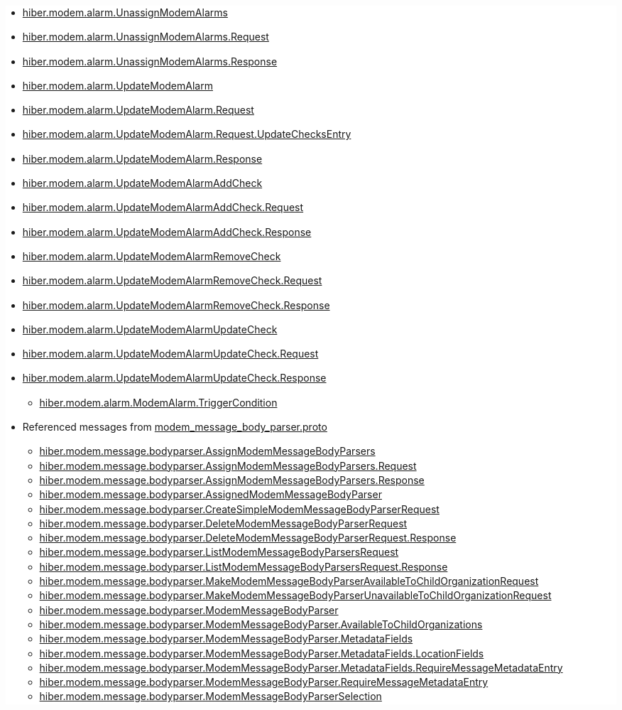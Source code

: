   - [hiber.modem.alarm.UnassignModemAlarms](#hibermodemalarmunassignmodemalarms)
  - [hiber.modem.alarm.UnassignModemAlarms.Request](#hibermodemalarmunassignmodemalarmsrequest)
  - [hiber.modem.alarm.UnassignModemAlarms.Response](#hibermodemalarmunassignmodemalarmsresponse)
  - [hiber.modem.alarm.UpdateModemAlarm](#hibermodemalarmupdatemodemalarm)
  - [hiber.modem.alarm.UpdateModemAlarm.Request](#hibermodemalarmupdatemodemalarmrequest)
  - [hiber.modem.alarm.UpdateModemAlarm.Request.UpdateChecksEntry](#hibermodemalarmupdatemodemalarmrequestupdatechecksentry)
  - [hiber.modem.alarm.UpdateModemAlarm.Response](#hibermodemalarmupdatemodemalarmresponse)
  - [hiber.modem.alarm.UpdateModemAlarmAddCheck](#hibermodemalarmupdatemodemalarmaddcheck)
  - [hiber.modem.alarm.UpdateModemAlarmAddCheck.Request](#hibermodemalarmupdatemodemalarmaddcheckrequest)
  - [hiber.modem.alarm.UpdateModemAlarmAddCheck.Response](#hibermodemalarmupdatemodemalarmaddcheckresponse)
  - [hiber.modem.alarm.UpdateModemAlarmRemoveCheck](#hibermodemalarmupdatemodemalarmremovecheck)
  - [hiber.modem.alarm.UpdateModemAlarmRemoveCheck.Request](#hibermodemalarmupdatemodemalarmremovecheckrequest)
  - [hiber.modem.alarm.UpdateModemAlarmRemoveCheck.Response](#hibermodemalarmupdatemodemalarmremovecheckresponse)
  - [hiber.modem.alarm.UpdateModemAlarmUpdateCheck](#hibermodemalarmupdatemodemalarmupdatecheck)
  - [hiber.modem.alarm.UpdateModemAlarmUpdateCheck.Request](#hibermodemalarmupdatemodemalarmupdatecheckrequest)
  - [hiber.modem.alarm.UpdateModemAlarmUpdateCheck.Response](#hibermodemalarmupdatemodemalarmupdatecheckresponse)

    - [hiber.modem.alarm.ModemAlarm.TriggerCondition](#hibermodemalarmmodemalarmtriggercondition)

- Referenced messages from [modem_message_body_parser.proto](#referenced-messages-from-modem_message_body_parserproto)
  - [hiber.modem.message.bodyparser.AssignModemMessageBodyParsers](#hibermodemmessagebodyparserassignmodemmessagebodyparsers)
  - [hiber.modem.message.bodyparser.AssignModemMessageBodyParsers.Request](#hibermodemmessagebodyparserassignmodemmessagebodyparsersrequest)
  - [hiber.modem.message.bodyparser.AssignModemMessageBodyParsers.Response](#hibermodemmessagebodyparserassignmodemmessagebodyparsersresponse)
  - [hiber.modem.message.bodyparser.AssignedModemMessageBodyParser](#hibermodemmessagebodyparserassignedmodemmessagebodyparser)
  - [hiber.modem.message.bodyparser.CreateSimpleModemMessageBodyParserRequest](#hibermodemmessagebodyparsercreatesimplemodemmessagebodyparserrequest)
  - [hiber.modem.message.bodyparser.DeleteModemMessageBodyParserRequest](#hibermodemmessagebodyparserdeletemodemmessagebodyparserrequest)
  - [hiber.modem.message.bodyparser.DeleteModemMessageBodyParserRequest.Response](#hibermodemmessagebodyparserdeletemodemmessagebodyparserrequestresponse)
  - [hiber.modem.message.bodyparser.ListModemMessageBodyParsersRequest](#hibermodemmessagebodyparserlistmodemmessagebodyparsersrequest)
  - [hiber.modem.message.bodyparser.ListModemMessageBodyParsersRequest.Response](#hibermodemmessagebodyparserlistmodemmessagebodyparsersrequestresponse)
  - [hiber.modem.message.bodyparser.MakeModemMessageBodyParserAvailableToChildOrganizationRequest](#hibermodemmessagebodyparsermakemodemmessagebodyparseravailabletochildorganizationrequest)
  - [hiber.modem.message.bodyparser.MakeModemMessageBodyParserUnavailableToChildOrganizationRequest](#hibermodemmessagebodyparsermakemodemmessagebodyparserunavailabletochildorganizationrequest)
  - [hiber.modem.message.bodyparser.ModemMessageBodyParser](#hibermodemmessagebodyparsermodemmessagebodyparser)
  - [hiber.modem.message.bodyparser.ModemMessageBodyParser.AvailableToChildOrganizations](#hibermodemmessagebodyparsermodemmessagebodyparseravailabletochildorganizations)
  - [hiber.modem.message.bodyparser.ModemMessageBodyParser.MetadataFields](#hibermodemmessagebodyparsermodemmessagebodyparsermetadatafields)
  - [hiber.modem.message.bodyparser.ModemMessageBodyParser.MetadataFields.LocationFields](#hibermodemmessagebodyparsermodemmessagebodyparsermetadatafieldslocationfields)
  - [hiber.modem.message.bodyparser.ModemMessageBodyParser.MetadataFields.RequireMessageMetadataEntry](#hibermodemmessagebodyparsermodemmessagebodyparsermetadatafieldsrequiremessagemetadataentry)
  - [hiber.modem.message.bodyparser.ModemMessageBodyParser.RequireMessageMetadataEntry](#hibermodemmessagebodyparsermodemmessagebodyparserrequiremessagemetadataentry)
  - [hiber.modem.message.bodyparser.ModemMessageBodyParserSelection](#hibermodemmessagebodyparsermodemmessagebodyparserselection)